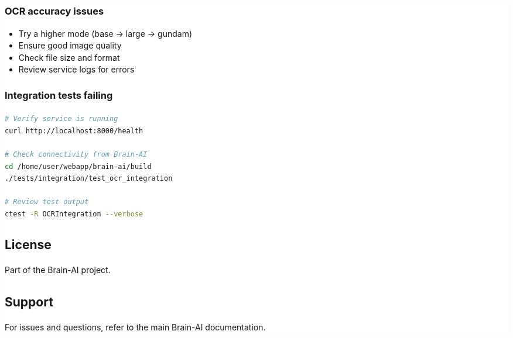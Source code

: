 ### OCR accuracy issues

- Try a higher mode (base → large → gundam)
- Ensure good image quality
- Check file size and format
- Review service logs for errors

### Integration tests failing

```bash
# Verify service is running
curl http://localhost:8000/health

# Check connectivity from Brain-AI
cd /home/user/webapp/brain-ai/build
./tests/integration/test_ocr_integration

# Review test output
ctest -R OCRIntegration --verbose
```

## License

Part of the Brain-AI project.

## Support

For issues and questions, refer to the main Brain-AI documentation.
